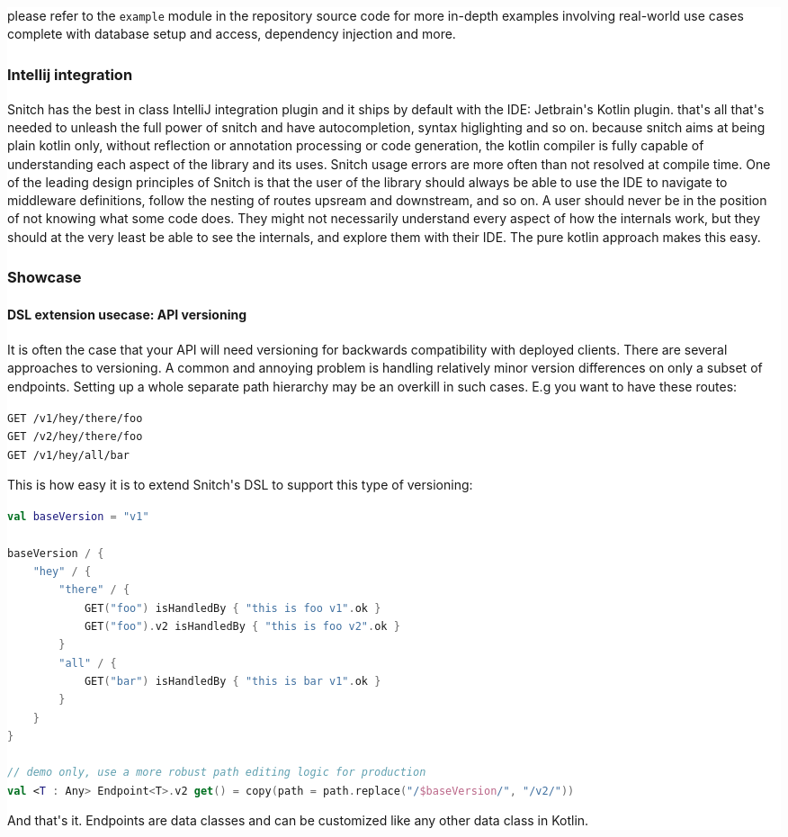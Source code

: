 please refer to the `example` module in the repository source code for more in-depth examples involving real-world use cases complete with database setup and access, dependency injection and more.

### Intellij integration
Snitch has the best in class IntelliJ integration plugin and it ships by default with the IDE: Jetbrain's Kotlin plugin. that's all that's needed to unleash the full power of snitch and have autocompletion, syntax higlighting and so on. because snitch aims at being plain kotlin only, without reflection or annotation processing or code generation, the kotlin compiler is fully capable of understanding each aspect of the library and its uses. Snitch usage errors are more often than not resolved at compile time. One of the leading design principles of Snitch is that the user of the library should always be able to use the IDE to navigate to middleware definitions, follow the nesting of routes upsream and downstream, and so on. A user should never be in the position of not knowing what some code does. They might not necessarily understand every aspect of how the internals work, but they should at the very least be able to see the internals, and explore them with their IDE. The pure kotlin approach makes this easy.

### Showcase

#### DSL extension usecase: API versioning

It is often the case that your API will need versioning for backwards compatibility with deployed clients. There are several approaches to versioning. A common and annoying problem is handling relatively minor version differences on only a subset of endpoints. Setting up a whole separate path hierarchy may be an overkill in such cases. E.g you want to have these routes:

```
GET /v1/hey/there/foo
GET /v2/hey/there/foo
GET /v1/hey/all/bar
```

This is how easy it is to extend Snitch's DSL to support this type of versioning:

```kotlin
val baseVersion = "v1"

baseVersion / {
    "hey" / {
        "there" / {
            GET("foo") isHandledBy { "this is foo v1".ok }
            GET("foo").v2 isHandledBy { "this is foo v2".ok }
        }
        "all" / {
            GET("bar") isHandledBy { "this is bar v1".ok }
        }
    }
}

// demo only, use a more robust path editing logic for production
val <T : Any> Endpoint<T>.v2 get() = copy(path = path.replace("/$baseVersion/", "/v2/"))
```

And that's it. Endpoints are data classes and can be customized like any other data class in Kotlin.  
